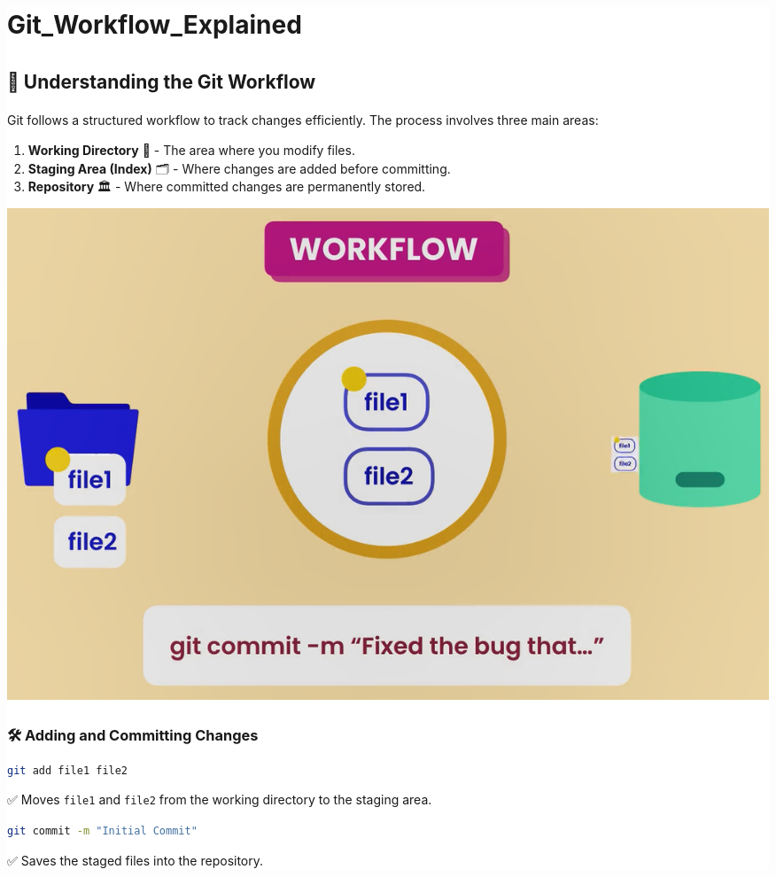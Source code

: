 # Git_Workflow_Explained

## 🔄 Understanding the Git Workflow
Git follows a structured workflow to track changes efficiently. The process involves three main areas:

1. **Working Directory** 📂 - The area where you modify files.
2. **Staging Area (Index)** 🗂️ - Where changes are added before committing.
3. **Repository** 🏛️ - Where committed changes are permanently stored.

![Image](assets/img7.png)

### 🛠️ Adding and Committing Changes
```sh
git add file1 file2
```
✅ Moves `file1` and `file2` from the working directory to the staging area.

```sh
git commit -m "Initial Commit"
```
✅ Saves the staged files into the repository.
